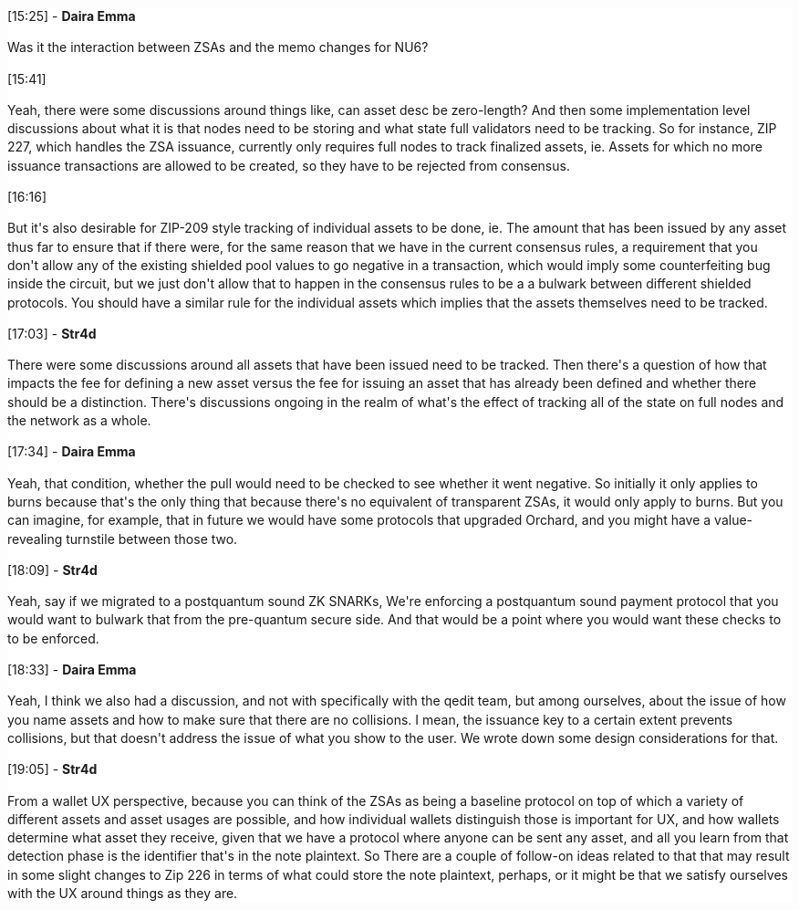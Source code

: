 [15:25] - **Daira Emma**

Was it the interaction between ZSAs and the memo changes for NU6?

[15:41] 

Yeah, there were some discussions around things like, can asset desc be zero-length? And then some implementation level discussions about what it is that nodes need to be storing and what state full validators need to be tracking. So for instance, ZIP 227, which handles the ZSA issuance, currently only requires full nodes to track finalized assets, ie. Assets for which no more issuance transactions are allowed to be created, so they have to be rejected from consensus.

[16:16]

But it's also desirable for ZIP-209 style tracking of individual assets to be done, ie. The amount that has been issued by any asset thus far to ensure that if there were, for the same reason that we have in the current consensus rules, a requirement that you don't allow any of the existing shielded pool values to go negative in a transaction, which would imply some counterfeiting bug inside the circuit, but we just don't allow that to happen in the consensus rules to be a a bulwark between different shielded protocols. You should have a similar rule for the individual assets which implies that the assets themselves need to be tracked.

[17:03] - **Str4d**

There were some discussions around all assets that have been issued need to be tracked. Then there's a question of how that impacts the fee for defining a new asset versus the fee for issuing an asset that has already been defined and whether there should be a distinction. There's discussions ongoing in the realm of what's the effect of tracking all of the state on full nodes and the network as a whole.

[17:34] - **Daira Emma**

Yeah, that condition, whether the pull would need to be checked to see whether it went negative. So initially it only applies to burns because that's the only thing that because there's no equivalent of transparent ZSAs, it would only apply to burns. But you can imagine, for example, that in future we would have some protocols that upgraded Orchard, and you might have a value-revealing turnstile between those two.

[18:09] - **Str4d**

Yeah, say if we migrated to a postquantum sound ZK SNARKs, We're enforcing a postquantum sound payment protocol that you would want to bulwark that from the pre-quantum secure side. And that would be a point where you would want these checks to to be enforced.

[18:33] - **Daira Emma**

Yeah, I think we also had a discussion, and not with specifically with the qedit team, but among ourselves, about the issue of how you name assets and how to make sure that there are no collisions. I mean, the issuance key to a certain extent prevents collisions, but that doesn't address the issue of what you show to the user. We wrote down some design considerations for that.

[19:05] - **Str4d**

From a wallet UX perspective, because you can think of the ZSAs as being a baseline protocol on top of which a variety of different assets and asset usages are possible, and how individual wallets distinguish those is important for UX, and how wallets determine what asset they receive, given that we have a protocol where anyone can be sent any asset, and all you learn from that detection phase is the identifier that's in the note plaintext. So There are a couple of follow-on ideas related to that that may result in some slight changes to Zip 226 in terms of what could store the note plaintext, perhaps, or it might be that we satisfy ourselves with the UX around things as they are.
